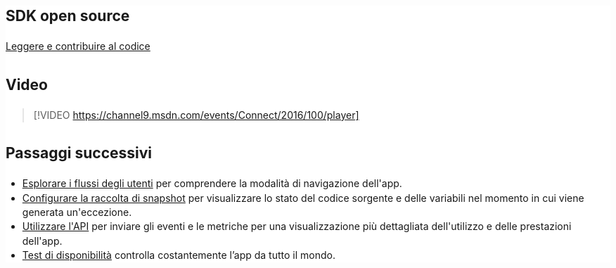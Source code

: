 ## <a name="open-source-sdk"></a>SDK open source
[Leggere e contribuire al codice](https://github.com/Microsoft/ApplicationInsights-aspnetcore#recent-updates)

## <a name="video"></a>Video

> [!VIDEO https://channel9.msdn.com/events/Connect/2016/100/player] 

## <a name="next-steps"></a>Passaggi successivi
* [Esplorare i flussi degli utenti](app-insights-usage-flows.md) per comprendere la modalità di navigazione dell'app.
* [Configurare la raccolta di snapshot](https://docs.microsoft.com/azure/application-insights/app-insights-snapshot-debugger#configure-snapshot-collection-for-aspnet-core-20-applications) per visualizzare lo stato del codice sorgente e delle variabili nel momento in cui viene generata un'eccezione.
* [Utilizzare l'API](app-insights-api-custom-events-metrics.md) per inviare gli eventi e le metriche per una visualizzazione più dettagliata dell'utilizzo e delle prestazioni dell'app.
* [Test di disponibilità](app-insights-monitor-web-app-availability.md) controlla costantemente l’app da tutto il mondo.
